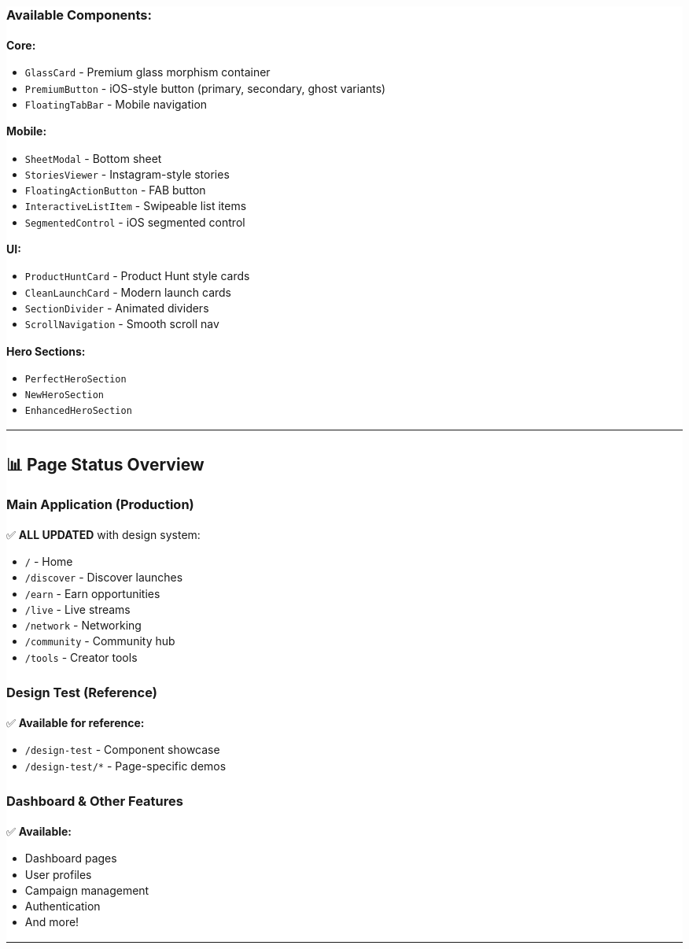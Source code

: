 ### Available Components:

**Core:**
- `GlassCard` - Premium glass morphism container
- `PremiumButton` - iOS-style button (primary, secondary, ghost variants)
- `FloatingTabBar` - Mobile navigation

**Mobile:**
- `SheetModal` - Bottom sheet
- `StoriesViewer` - Instagram-style stories
- `FloatingActionButton` - FAB button
- `InteractiveListItem` - Swipeable list items
- `SegmentedControl` - iOS segmented control

**UI:**
- `ProductHuntCard` - Product Hunt style cards
- `CleanLaunchCard` - Modern launch cards
- `SectionDivider` - Animated dividers
- `ScrollNavigation` - Smooth scroll nav

**Hero Sections:**
- `PerfectHeroSection`
- `NewHeroSection`
- `EnhancedHeroSection`

---

## 📊 Page Status Overview

### Main Application (Production)
✅ **ALL UPDATED** with design system:
- `/` - Home
- `/discover` - Discover launches
- `/earn` - Earn opportunities
- `/live` - Live streams
- `/network` - Networking
- `/community` - Community hub
- `/tools` - Creator tools

### Design Test (Reference)
✅ **Available for reference:**
- `/design-test` - Component showcase
- `/design-test/*` - Page-specific demos

### Dashboard & Other Features
✅ **Available:**
- Dashboard pages
- User profiles
- Campaign management
- Authentication
- And more!

---